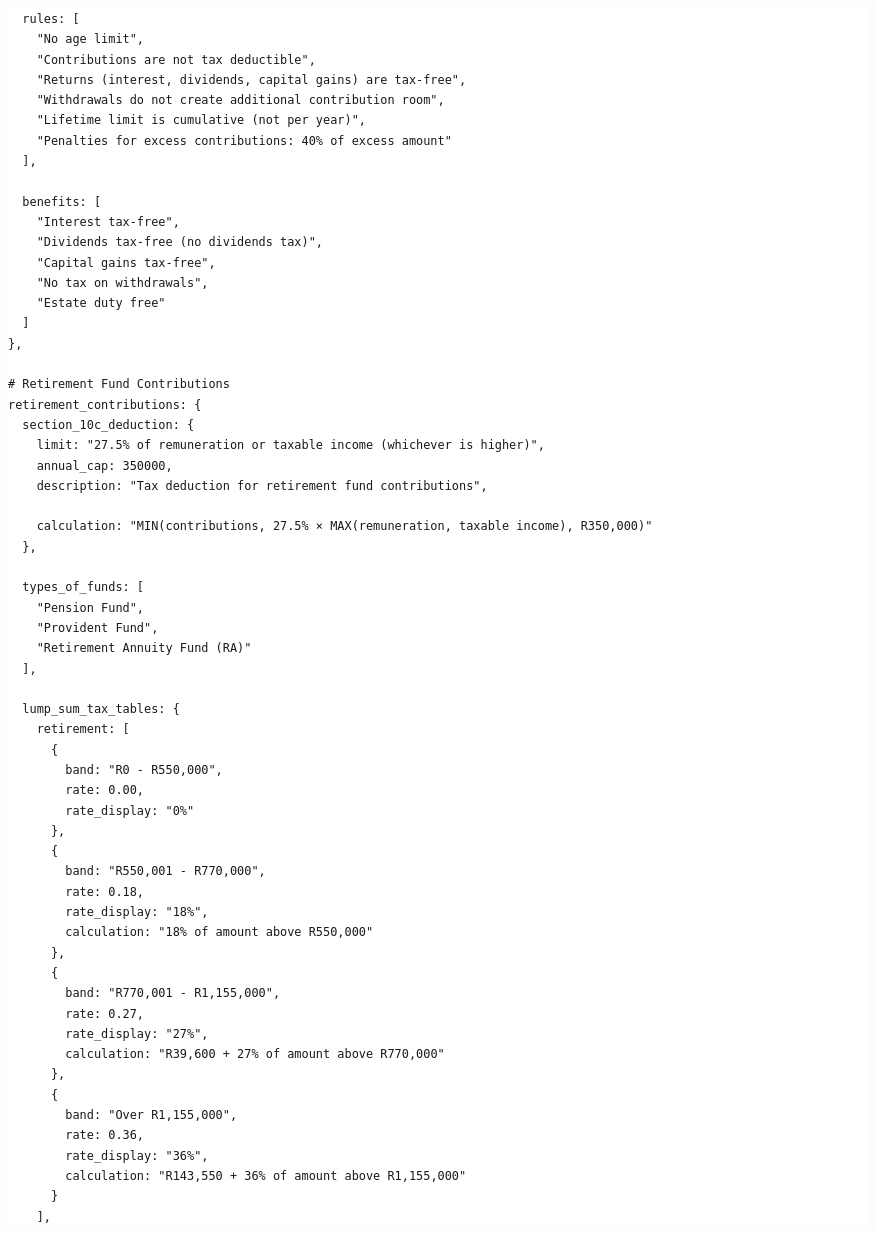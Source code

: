       rules: [
        "No age limit",
        "Contributions are not tax deductible",
        "Returns (interest, dividends, capital gains) are tax-free",
        "Withdrawals do not create additional contribution room",
        "Lifetime limit is cumulative (not per year)",
        "Penalties for excess contributions: 40% of excess amount"
      ],
      
      benefits: [
        "Interest tax-free",
        "Dividends tax-free (no dividends tax)",
        "Capital gains tax-free",
        "No tax on withdrawals",
        "Estate duty free"
      ]
    },
    
    # Retirement Fund Contributions
    retirement_contributions: {
      section_10c_deduction: {
        limit: "27.5% of remuneration or taxable income (whichever is higher)",
        annual_cap: 350000,
        description: "Tax deduction for retirement fund contributions",
        
        calculation: "MIN(contributions, 27.5% × MAX(remuneration, taxable income), R350,000)"
      },
      
      types_of_funds: [
        "Pension Fund",
        "Provident Fund",
        "Retirement Annuity Fund (RA)"
      ],
      
      lump_sum_tax_tables: {
        retirement: [
          {
            band: "R0 - R550,000",
            rate: 0.00,
            rate_display: "0%"
          },
          {
            band: "R550,001 - R770,000",
            rate: 0.18,
            rate_display: "18%",
            calculation: "18% of amount above R550,000"
          },
          {
            band: "R770,001 - R1,155,000",
            rate: 0.27,
            rate_display: "27%",
            calculation: "R39,600 + 27% of amount above R770,000"
          },
          {
            band: "Over R1,155,000",
            rate: 0.36,
            rate_display: "36%",
            calculation: "R143,550 + 36% of amount above R1,155,000"
          }
        ],
        